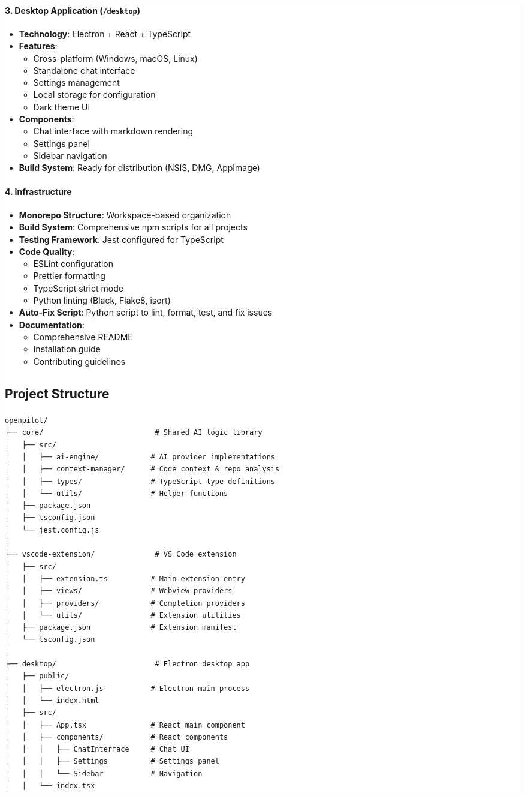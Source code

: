 #### 3. **Desktop Application** (`/desktop`)
- **Technology**: Electron + React + TypeScript
- **Features**:
  - Cross-platform (Windows, macOS, Linux)
  - Standalone chat interface
  - Settings management
  - Local storage for configuration
  - Dark theme UI
- **Components**:
  - Chat interface with markdown rendering
  - Settings panel
  - Sidebar navigation
- **Build System**: Ready for distribution (NSIS, DMG, AppImage)

#### 4. **Infrastructure**
- **Monorepo Structure**: Workspace-based organization
- **Build System**: Comprehensive npm scripts for all projects
- **Testing Framework**: Jest configured for TypeScript
- **Code Quality**:
  - ESLint configuration
  - Prettier formatting
  - TypeScript strict mode
  - Python linting (Black, Flake8, isort)
- **Auto-Fix Script**: Python script to lint, format, test, and fix issues
- **Documentation**:
  - Comprehensive README
  - Installation guide
  - Contributing guidelines

## Project Structure

```
openpilot/
├── core/                          # Shared AI logic library
│   ├── src/
│   │   ├── ai-engine/            # AI provider implementations
│   │   ├── context-manager/      # Code context & repo analysis
│   │   ├── types/                # TypeScript type definitions
│   │   └── utils/                # Helper functions
│   ├── package.json
│   ├── tsconfig.json
│   └── jest.config.js
│
├── vscode-extension/              # VS Code extension
│   ├── src/
│   │   ├── extension.ts          # Main extension entry
│   │   ├── views/                # Webview providers
│   │   ├── providers/            # Completion providers
│   │   └── utils/                # Extension utilities
│   ├── package.json              # Extension manifest
│   └── tsconfig.json
│
├── desktop/                       # Electron desktop app
│   ├── public/
│   │   ├── electron.js           # Electron main process
│   │   └── index.html
│   ├── src/
│   │   ├── App.tsx               # React main component
│   │   ├── components/           # React components
│   │   │   ├── ChatInterface     # Chat UI
│   │   │   ├── Settings          # Settings panel
│   │   │   └── Sidebar           # Navigation
│   │   └── index.tsx
```